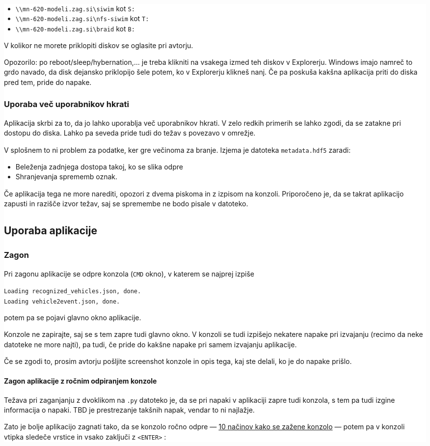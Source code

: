 - `\\mn-620-modeli.zag.si\siwim` kot `S:`
- `\\mn-620-modeli.zag.si\nfs-siwim` kot `T:`
- `\\mn-620-modeli.zag.si\braid` kot `B:`

V kolikor ne morete priklopiti diskov se oglasite pri avtorju.

Opozorilo: po reboot/sleep/hybernation,... je treba klikniti na vsakega izmed teh diskov v Explorerju. Windows imajo namreč to grdo navado, da disk dejansko priklopijo šele potem, ko v Explorerju klikneš nanj. Če pa poskuša kakšna aplikacija priti do diska pred tem, pride do napake.

### Uporaba več uporabnikov hkrati

Aplikacija skrbi za to, da jo lahko uporablja več uporabnikov hkrati. V zelo redkih primerih se lahko zgodi, da se zatakne pri dostopu do diska. Lahko pa seveda pride tudi do težav s povezavo v omrežje.

V splošnem to ni problem za podatke, ker gre večinoma za branje. Izjema je datoteka `metadata.hdf5` zaradi:

- Beleženja zadnjega dostopa takoj, ko se slika odpre
- Shranjevanja sprememb oznak.

Če aplikacija tega ne more narediti, opozori z dvema piskoma in z izpisom na konzoli. Priporočeno je, da se takrat aplikacijo zapusti in razišče izvor težav, saj se spremembe ne bodo pisale v datoteko.



## Uporaba aplikacije

### Zagon

Pri zagonu aplikacije se odpre konzola (`CMD` okno), v katerem se najprej izpiše

```
Loading recognized_vehicles.json, done.
Loading vehicle2event.json, done.
```

potem pa se pojavi glavno okno aplikacije. 

Konzole ne zapirajte, saj se s tem zapre tudi glavno okno.  V konzoli se tudi izpišejo nekatere napake pri izvajanju (recimo da neke datoteke ne more najti), pa tudi, če pride do kakšne napake pri samem izvajanju aplikacije.

Če se zgodi to, prosim avtorju pošljite screenshot konzole in opis tega, kaj ste delali, ko je do napake prišlo.

#### Zagon aplikacije z ročnim odpiranjem konzole

Težava pri zaganjanju z dvoklikom na `.py` datoteko je, da se pri napaki v aplikaciji zapre tudi konzola, s tem pa tudi izgine informacija o napaki. TBD je prestrezanje takšnih napak, vendar to ni najlažje.

Zato je bolje aplikacijo zagnati tako, da se konzolo ročno odpre —  [10 načinov kako se zažene konzolo](https://www.howtogeek.com/235101/10-ways-to-open-the-command-prompt-in-windows-10/) — potem pa v konzoli vtipka sledeče vrstice in vsako zaključi z  `<ENTER>` :
